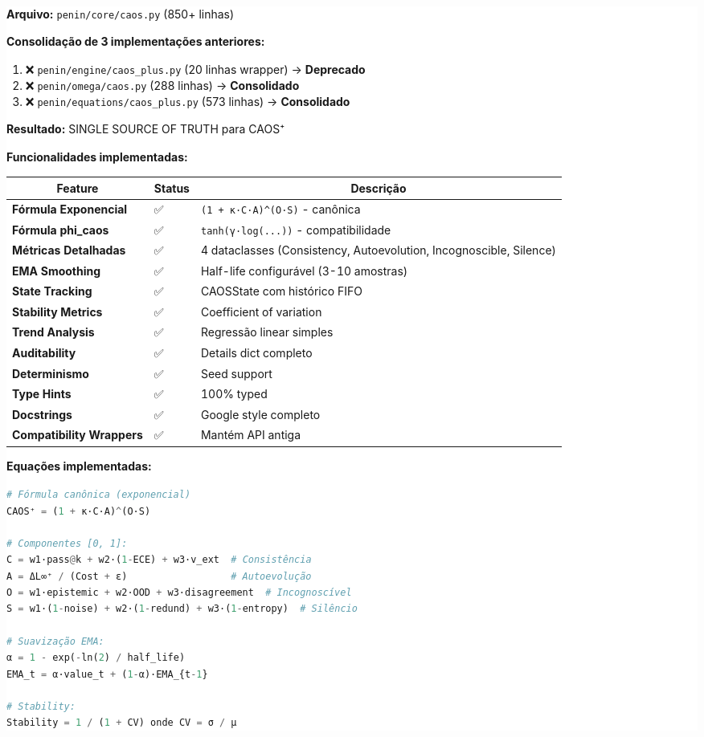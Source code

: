 **Arquivo:** `penin/core/caos.py` (850+ linhas)

**Consolidação de 3 implementações anteriores:**
1. ❌ `penin/engine/caos_plus.py` (20 linhas wrapper) → **Deprecado**
2. ❌ `penin/omega/caos.py` (288 linhas) → **Consolidado**
3. ❌ `penin/equations/caos_plus.py` (573 linhas) → **Consolidado**

**Resultado:** SINGLE SOURCE OF TRUTH para CAOS⁺

**Funcionalidades implementadas:**

| Feature | Status | Descrição |
|---------|--------|-----------|
| **Fórmula Exponencial** | ✅ | `(1 + κ·C·A)^(O·S)` - canônica |
| **Fórmula phi_caos** | ✅ | `tanh(γ·log(...))` - compatibilidade |
| **Métricas Detalhadas** | ✅ | 4 dataclasses (Consistency, Autoevolution, Incognoscible, Silence) |
| **EMA Smoothing** | ✅ | Half-life configurável (3-10 amostras) |
| **State Tracking** | ✅ | CAOSState com histórico FIFO |
| **Stability Metrics** | ✅ | Coefficient of variation |
| **Trend Analysis** | ✅ | Regressão linear simples |
| **Auditability** | ✅ | Details dict completo |
| **Determinismo** | ✅ | Seed support |
| **Type Hints** | ✅ | 100% typed |
| **Docstrings** | ✅ | Google style completo |
| **Compatibility Wrappers** | ✅ | Mantém API antiga |

**Equações implementadas:**

```python
# Fórmula canônica (exponencial)
CAOS⁺ = (1 + κ·C·A)^(O·S)

# Componentes [0, 1]:
C = w1·pass@k + w2·(1-ECE) + w3·v_ext  # Consistência
A = ΔL∞⁺ / (Cost + ε)                  # Autoevolução
O = w1·epistemic + w2·OOD + w3·disagreement  # Incognoscível
S = w1·(1-noise) + w2·(1-redund) + w3·(1-entropy)  # Silêncio

# Suavização EMA:
α = 1 - exp(-ln(2) / half_life)
EMA_t = α·value_t + (1-α)·EMA_{t-1}

# Stability:
Stability = 1 / (1 + CV) onde CV = σ / μ
```
